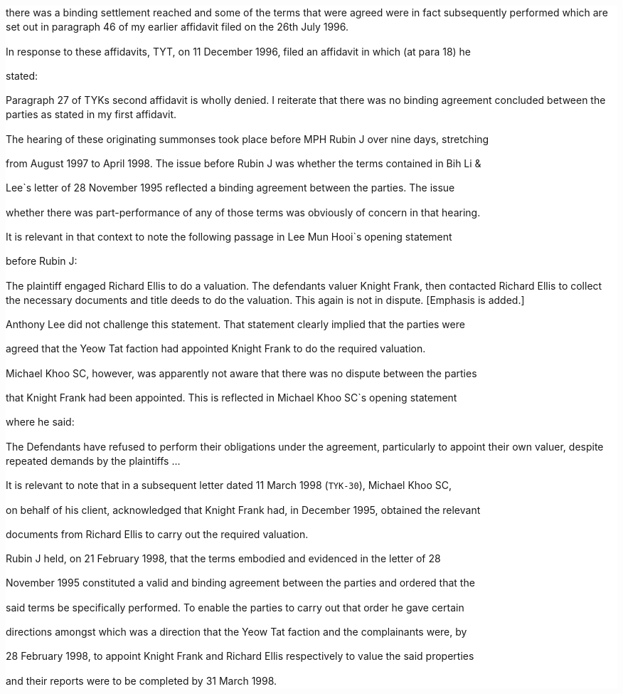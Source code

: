  there was a binding settlement reached and some of the terms that were agreed were in fact subsequently performed which are set out in paragraph 46 of my earlier affidavit filed on the 26th July 1996. 

In response to these affidavits, TYT, on 11 December 1996, filed an affidavit in which (at para 18) he 


stated: 

 Paragraph 27 of TYKs second affidavit is wholly denied. I reiterate that there was no binding agreement concluded between the parties as stated in my first affidavit. 

The hearing of these originating summonses took place before MPH Rubin J over nine days, stretching 

from August 1997 to April 1998. The issue before Rubin J was whether the terms contained in Bih Li & 

Lee`s letter of 28 November 1995 reflected a binding agreement between the parties. The issue 

whether there was part-performance of any of those terms was obviously of concern in that hearing. 

It is relevant in that context to note the following passage in Lee Mun Hooi`s opening statement 

before Rubin J: 

 The plaintiff engaged Richard Ellis to do a valuation. The defendants valuer Knight Frank, then contacted Richard Ellis to collect the necessary documents and title deeds to do the valuation. This again is not in dispute. [Emphasis is added.] 

Anthony Lee did not challenge this statement. That statement clearly implied that the parties were 

agreed that the Yeow Tat faction had appointed Knight Frank to do the required valuation. 

Michael Khoo SC, however, was apparently not aware that there was no dispute between the parties 

that Knight Frank had been appointed. This is reflected in Michael Khoo SC`s opening statement 

where he said: 

 The Defendants have refused to perform their obligations under the agreement, particularly to appoint their own valuer, despite repeated demands by the plaintiffs ... 

It is relevant to note that in a subsequent letter dated 11 March 1998 (`TYK-30`), Michael Khoo SC, 

on behalf of his client, acknowledged that Knight Frank had, in December 1995, obtained the relevant 

documents from Richard Ellis to carry out the required valuation. 

Rubin J held, on 21 February 1998, that the terms embodied and evidenced in the letter of 28 

November 1995 constituted a valid and binding agreement between the parties and ordered that the 

said terms be specifically performed. To enable the parties to carry out that order he gave certain 

directions amongst which was a direction that the Yeow Tat faction and the complainants were, by 

28 February 1998, to appoint Knight Frank and Richard Ellis respectively to value the said properties 

and their reports were to be completed by 31 March 1998. 
